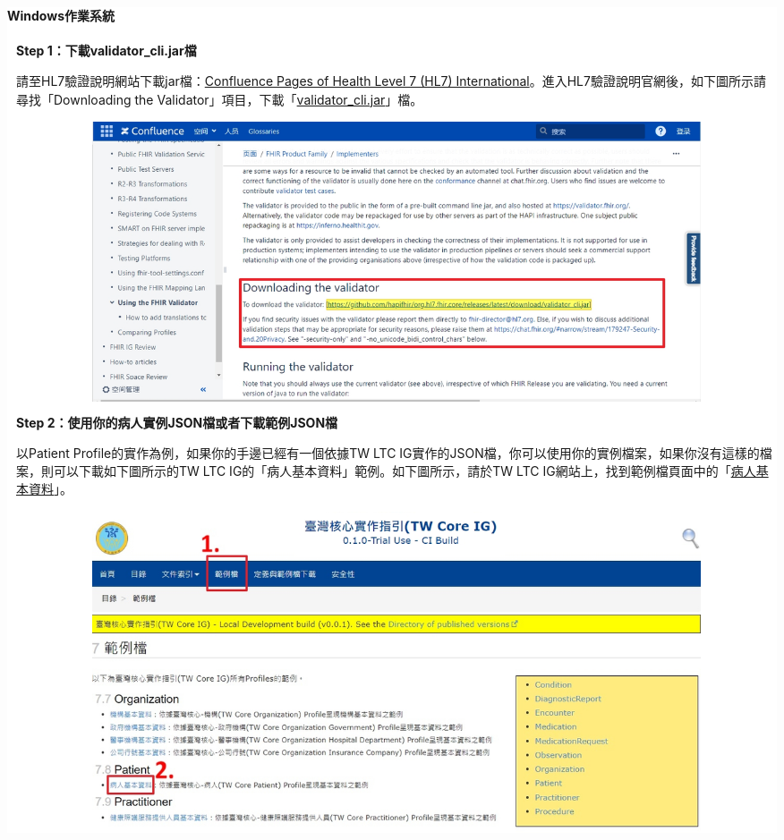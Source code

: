 
#### Windows作業系統

<div style="padding-left: 10px;"> 
<p><b>Step 1：下載validator_cli.jar檔</b></p> 
<p>請至HL7驗證說明網站下載jar檔：<a href="https://confluence.hl7.org/display/FHIR/Using+the+FHIR+Validator#UsingtheFHIRValidator-Runningthevalidator">Confluence Pages of Health Level 7 (HL7) International</a>。進入HL7驗證說明官網後，如下圖所示請尋找「Downloading the Validator」項目，下載「<a href="https://github.com/hapifhir/org.hl7.fhir.core/releases/latest/download/validator_cli.jar">validator_cli.jar</a>」檔。</p>
<img class="figure-img img-responsive img-rounded center-block" src="validates/1-1-1.jpg" alt="Downloading the Validator" style="display: block;margin-left: auto;margin-right: auto;width: 80%;"/>
<div style="clear:both;"></div>

<p><b>Step 2：使用你的病人實例JSON檔或者下載範例JSON檔</b></p> 
<p>以Patient Profile的實作為例，如果你的手邊已經有一個依據TW LTC IG實作的JSON檔，你可以使用你的實例檔案，如果你沒有這樣的檔案，則可以下載如下圖所示的TW LTC IG的「病人基本資料」範例。如下圖所示，請於TW LTC IG網站上，找到範例檔頁面中的「<a href="Patient-pat-example.json">病人基本資料</a>」。</p> 
<img class="figure-img img-responsive img-rounded center-block" src="validates/1-1-2.jpg" alt="病人基本資料" style="display: block;margin-left: auto;margin-right: auto;width: 80%;"/>
<div style="clear:both;"></div>